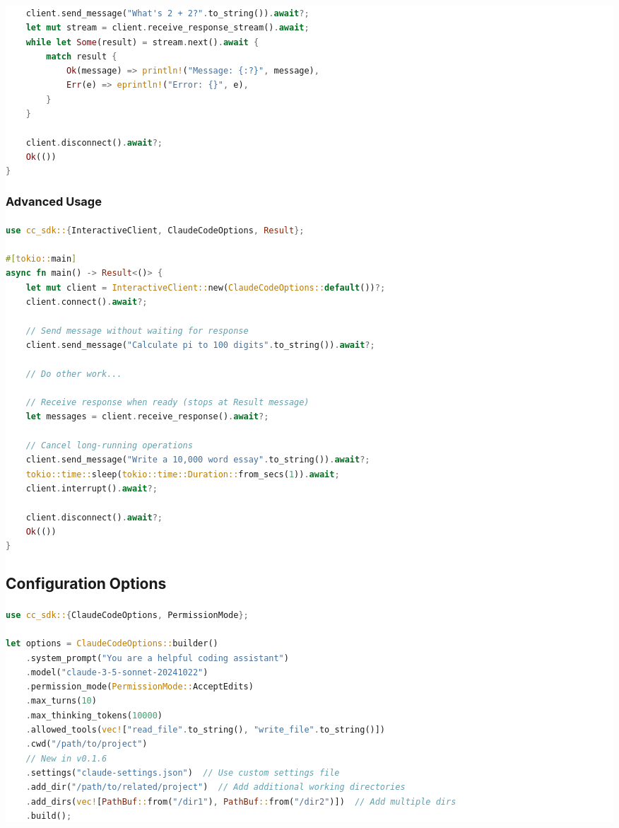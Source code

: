 ```rust
    client.send_message("What's 2 + 2?".to_string()).await?;
    let mut stream = client.receive_response_stream().await;
    while let Some(result) = stream.next().await {
        match result {
            Ok(message) => println!("Message: {:?}", message),
            Err(e) => eprintln!("Error: {}", e),
        }
    }
    
    client.disconnect().await?;
    Ok(())
}
```

### Advanced Usage

```rust
use cc_sdk::{InteractiveClient, ClaudeCodeOptions, Result};

#[tokio::main]
async fn main() -> Result<()> {
    let mut client = InteractiveClient::new(ClaudeCodeOptions::default())?;
    client.connect().await?;
    
    // Send message without waiting for response
    client.send_message("Calculate pi to 100 digits".to_string()).await?;
    
    // Do other work...
    
    // Receive response when ready (stops at Result message)
    let messages = client.receive_response().await?;
    
    // Cancel long-running operations
    client.send_message("Write a 10,000 word essay".to_string()).await?;
    tokio::time::sleep(tokio::time::Duration::from_secs(1)).await;
    client.interrupt().await?;
    
    client.disconnect().await?;
    Ok(())
}
```

## Configuration Options

```rust
use cc_sdk::{ClaudeCodeOptions, PermissionMode};

let options = ClaudeCodeOptions::builder()
    .system_prompt("You are a helpful coding assistant")
    .model("claude-3-5-sonnet-20241022")
    .permission_mode(PermissionMode::AcceptEdits)
    .max_turns(10)
    .max_thinking_tokens(10000)
    .allowed_tools(vec!["read_file".to_string(), "write_file".to_string()])
    .cwd("/path/to/project")
    // New in v0.1.6
    .settings("claude-settings.json")  // Use custom settings file
    .add_dir("/path/to/related/project")  // Add additional working directories
    .add_dirs(vec![PathBuf::from("/dir1"), PathBuf::from("/dir2")])  // Add multiple dirs
    .build();
```

